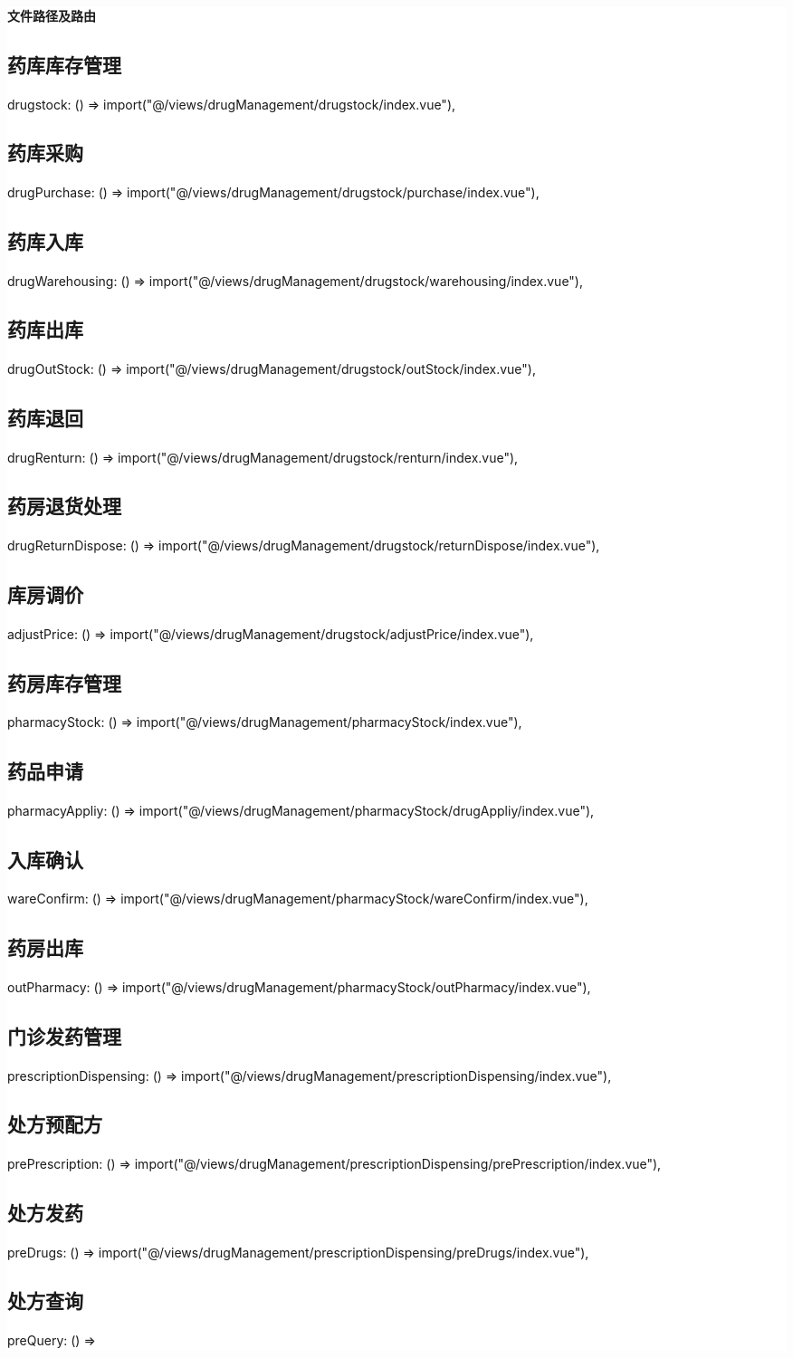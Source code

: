 #### 文件路径及路由
  ## 药库库存管理
  drugstock: () =>
    import("@/views/drugManagement/drugstock/index.vue"),
  ## 药库采购
  drugPurchase: () =>
    import("@/views/drugManagement/drugstock/purchase/index.vue"),
 ##  药库入库
  drugWarehousing: () =>
    import("@/views/drugManagement/drugstock/warehousing/index.vue"),
  ##  药库出库
  drugOutStock: () =>
    import("@/views/drugManagement/drugstock/outStock/index.vue"),
  ## 药库退回
  drugRenturn: () =>
    import("@/views/drugManagement/drugstock/renturn/index.vue"),
 ## 药房退货处理
  drugReturnDispose: () =>
    import("@/views/drugManagement/drugstock/returnDispose/index.vue"),
  ## 库房调价
  adjustPrice: () =>
    import("@/views/drugManagement/drugstock/adjustPrice/index.vue"),


  ## 药房库存管理
  pharmacyStock: () =>
    import("@/views/drugManagement/pharmacyStock/index.vue"),
  ## 药品申请
  pharmacyAppliy: () =>
    import("@/views/drugManagement/pharmacyStock/drugAppliy/index.vue"),
  ## 入库确认
  wareConfirm: () =>
    import("@/views/drugManagement/pharmacyStock/wareConfirm/index.vue"),
  ## 药房出库
  outPharmacy: () =>
    import("@/views/drugManagement/pharmacyStock/outPharmacy/index.vue"),

  ## 门诊发药管理
  prescriptionDispensing: () =>
    import("@/views/drugManagement/prescriptionDispensing/index.vue"),
  ## 处方预配方
  prePrescription: () =>
    import("@/views/drugManagement/prescriptionDispensing/prePrescription/index.vue"),
  ## 处方发药
  preDrugs: () =>
    import("@/views/drugManagement/prescriptionDispensing/preDrugs/index.vue"),
  ## 处方查询
  preQuery: () =>